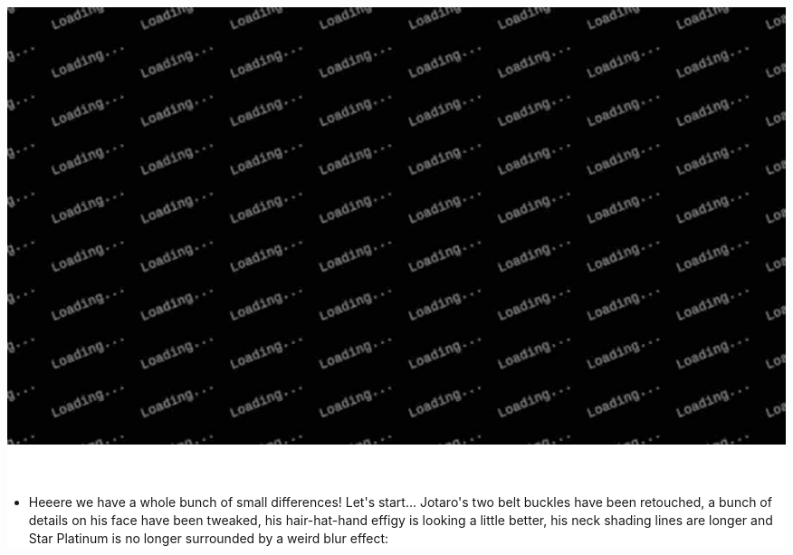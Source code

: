  <img width="100%" height="100%" class="lazyload" src="./../images/loading.jpg"
  data-src="./../images/SC17/bd-25300-1090px.jpg"
  data-srcset="./../images/SC17/bd-25300-512px.jpg 512w,
  ./../images/SC17/bd-25300-768px.jpg 768w,
  ./../images/SC17/bd-25300-1090px.jpg 1090w"
  sizes="(min-width: 1218px) 1090px,
  (min-width: 768px) 87vw,
  89vw" />
</div>

<br>

<video class='lazyload' playsinline nocontrols muted data-autoplay preload='none' loop data-poster='./../images/loadingvideo.jpg'>
  <source src="./../videos/SC17/11 - leg effect.webm" type='video/webm; codecs="vp8, vorbis"'>
  <source src="./../videos/SC17/11 - leg effect.mp4" type='video/mp4; codecs=avc1.42E01E,mp4a.40.2'>
</video>

- Heeere we have a whole bunch of small differences! Let's start... Jotaro's two belt buckles have been retouched, a bunch of details on his face have been tweaked, his hair-hat-hand effigy is looking a little better, his neck shading lines are longer and Star Platinum is no longer surrounded by a weird blur effect:

<div id="container1" class="twentytwenty-container">